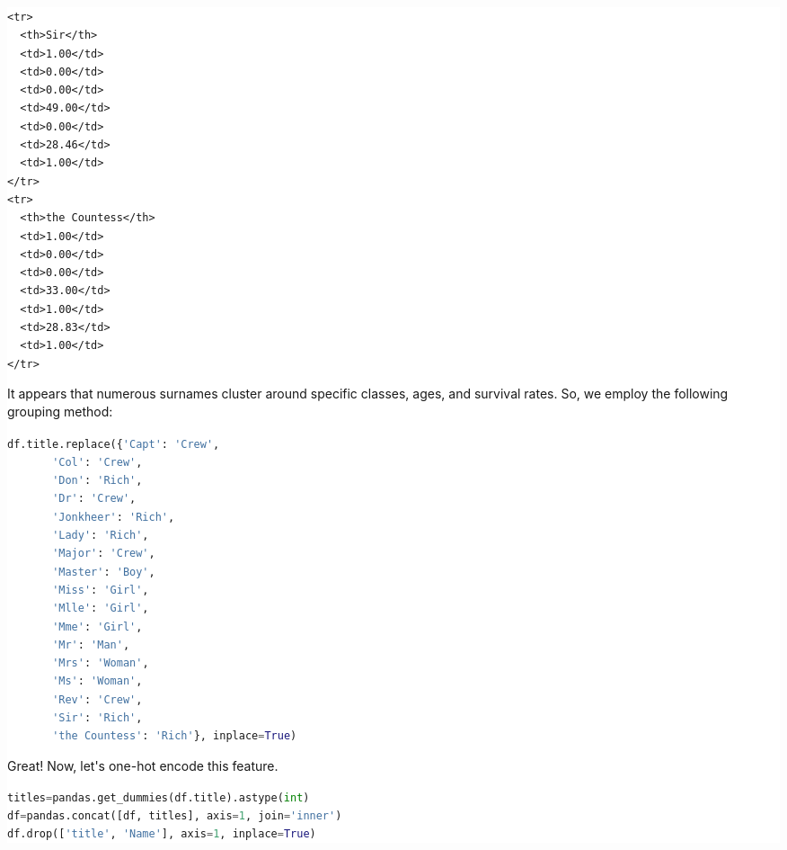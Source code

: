     <tr>
      <th>Sir</th>
      <td>1.00</td>
      <td>0.00</td>
      <td>0.00</td>
      <td>49.00</td>
      <td>0.00</td>
      <td>28.46</td>
      <td>1.00</td>
    </tr>
    <tr>
      <th>the Countess</th>
      <td>1.00</td>
      <td>0.00</td>
      <td>0.00</td>
      <td>33.00</td>
      <td>1.00</td>
      <td>28.83</td>
      <td>1.00</td>
    </tr>
  </tbody>
</table>
</div>



It appears that numerous surnames cluster around specific classes, ages, and survival rates. So, we employ the following grouping method: 


```python
df.title.replace({'Capt': 'Crew', 
       'Col': 'Crew', 
       'Don': 'Rich', 
       'Dr': 'Crew', 
       'Jonkheer': 'Rich', 
       'Lady': 'Rich', 
       'Major': 'Crew', 
       'Master': 'Boy', 
       'Miss': 'Girl', 
       'Mlle': 'Girl', 
       'Mme': 'Girl', 
       'Mr': 'Man',
       'Mrs': 'Woman', 
       'Ms': 'Woman', 
       'Rev': 'Crew', 
       'Sir': 'Rich', 
       'the Countess': 'Rich'}, inplace=True)
```

Great! Now, let's one-hot encode this feature. 


```python
titles=pandas.get_dummies(df.title).astype(int)
df=pandas.concat([df, titles], axis=1, join='inner')
df.drop(['title', 'Name'], axis=1, inplace=True)
```

